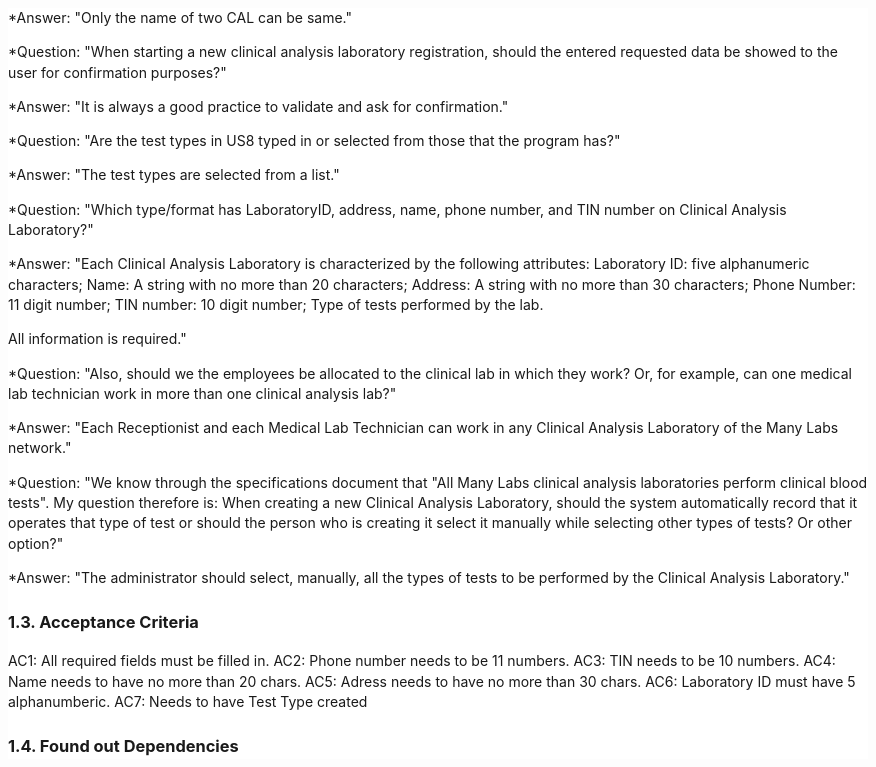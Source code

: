 *Answer: "Only the name of two CAL can be same."


*Question: "When starting a new clinical analysis laboratory registration, should the entered requested data be showed to the user for confirmation purposes?"

*Answer: "It is always a good practice to validate and ask for confirmation."


*Question: "Are the test types in US8 typed in or selected from those that the program has?"

*Answer: "The test types are selected from a list."



*Question: "Which type/format has LaboratoryID, address, name, phone number, and TIN number on Clinical Analysis Laboratory?"

*Answer: "Each Clinical Analysis Laboratory is characterized by the following attributes:
Laboratory ID: five alphanumeric characters;
Name: A string with no more than 20 characters;
Address: A string with no more than 30 characters;
Phone Number: 11 digit number;
TIN number: 10 digit number;
Type of tests performed by the lab.

All information is required." 


*Question: "Also, should we the employees be allocated to the clinical lab in which they work? Or, for example, can one medical lab technician work in more than one clinical analysis lab?"

*Answer: "Each Receptionist and each Medical Lab Technician can work in any Clinical Analysis Laboratory of the Many Labs network."


*Question: "We know through the specifications document that "All Many Labs clinical analysis laboratories perform clinical blood tests".
My question therefore is: When creating a new Clinical Analysis Laboratory, should the system automatically record that it operates that type of test or should the person who is creating it select it manually while selecting other types of tests? Or other option?"

*Answer: "The administrator should select, manually, all the types of tests to be performed by the Clinical Analysis Laboratory."



 


### 1.3. Acceptance Criteria

   AC1: All required fields must be filled in.
   AC2: Phone number needs to be 11 numbers.
   AC3: TIN needs to be 10 numbers.
   AC4: Name needs to have no more than 20 chars.
   AC5: Adress needs to have no more than 30 chars.
   AC6: Laboratory ID must have 5 alphanumberic. 
   AC7: Needs to have Test Type created

### 1.4. Found out Dependencies
